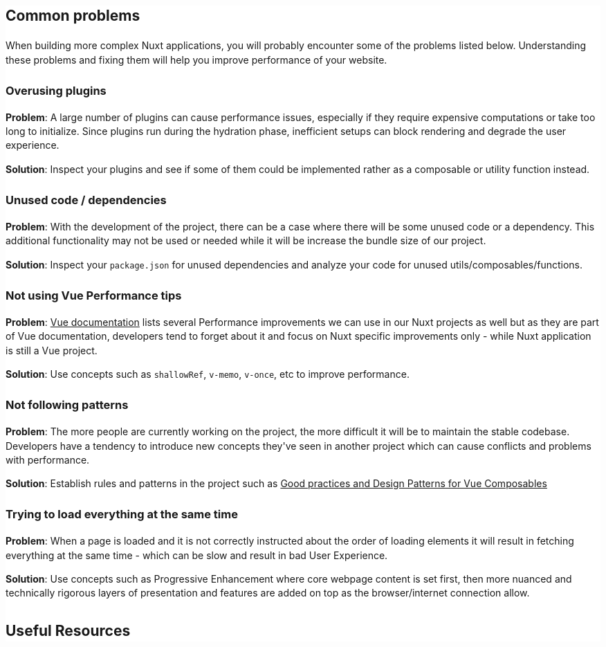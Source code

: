 ## Common problems

When building more complex Nuxt applications, you will probably encounter some of the problems listed below. Understanding these problems and fixing them will help you improve performance of your website.

### Overusing plugins

**Problem**: A large number of plugins can cause performance issues, especially if they require expensive computations or take too long to initialize. Since plugins run during the hydration phase, inefficient setups can block rendering and degrade the user experience.

**Solution**: Inspect your plugins and see if some of them could be implemented rather as a composable or utility function instead.

### Unused code / dependencies

**Problem**: With the development of the project, there can be a case where there will be some unused code or a dependency. This additional functionality may not be used or needed while it will be increase the bundle size of our project.

**Solution**: Inspect your `package.json` for unused dependencies and analyze your code for unused utils/composables/functions.

### Not using Vue Performance tips

**Problem**: [Vue documentation](https://vuejs.org/guide/best-practices/performance) lists several Performance improvements we can use in our Nuxt projects as well but as they are part of Vue documentation, developers tend to forget about it and focus on Nuxt specific improvements only - while Nuxt application is still a Vue project.

**Solution**: Use concepts such as `shallowRef`, `v-memo`, `v-once`, etc to improve performance.

### Not following patterns

**Problem**: The more people are currently working on the project, the more difficult it will be to maintain the stable codebase. Developers have a tendency to introduce new concepts they've seen in another project which can cause conflicts and problems with performance.

**Solution**: Establish rules and patterns in the project such as [Good practices and Design Patterns for Vue Composables](https://dev.to/jacobandrewsky/good-practices-and-design-patterns-for-vue-composables-24lk)

### Trying to load everything at the same time

**Problem**: When a page is loaded and it is not correctly instructed about the order of loading elements it will result in fetching everything at the same time - which can be slow and result in bad User Experience.

**Solution**: Use concepts such as Progressive Enhancement where core webpage content is set first, then more nuanced and technically rigorous layers of presentation and features are added on top as the browser/internet connection allow.

## Useful Resources
